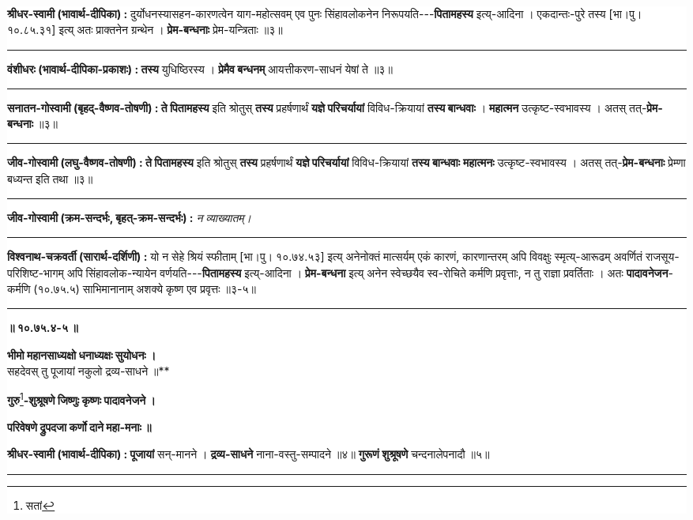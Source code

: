 **श्रीधर-स्वामी (भावार्थ-दीपिका) :** दुर्योधनस्यासहन-कारणत्वेन याग-महोत्सवम् एव पुनः सिंहावलोकनेन निरूपयति---**पितामहस्य** इत्य्-आदिना । एकदान्तः-पुरे तस्य \[भा।पु। १०.८५.३१\] इत्य् अतः प्राक्तनेन ग्रन्थेन । **प्रेम-बन्धनाः** प्रेम-यन्त्रिताः ॥३॥


______


**वंशीधरः (भावार्थ-दीपिका-प्रकाशः) : तस्य** युधिष्ठिरस्य । **प्रेमैव बन्धनम्** आयत्तीकरण-साधनं येषां ते ॥३॥


______


**सनातन-गोस्वामी (बृहद्-वैष्णव-तोषणी) : ते पितामहस्य** इति श्रोतुस् **तस्य** प्रहर्षणार्थं **यज्ञे परिचर्यायां** विविध-क्रियायां **तस्य बान्धवाः** । **महात्मन** उत्कृष्ट-स्वभावस्य । अतस् तत्-**प्रेम-बन्धनाः** ॥३॥


______


**जीव-गोस्वामी (लघु-वैष्णव-तोषणी) : ते पितामहस्य** इति श्रोतुस् **तस्य** प्रहर्षणार्थं **यज्ञे परिचर्यायां** विविध-क्रियायां **तस्य बान्धवाः** **महात्मनः** उत्कृष्ट-स्वभावस्य । अतस् तत्-**प्रेम-बन्धनाः** प्रेम्णा बध्यन्त इति तथा ॥३॥


______


**जीव-गोस्वामी (क्रम-सन्दर्भः, बृहत्-क्रम-सन्दर्भः) :** *न व्याख्यातम्।*


______


**विश्वनाथ-चक्रवर्ती (सारार्थ-दर्शिणी) :** यो न सेहे श्रियं स्फीताम् \[भा।पु। १०.७४.५३\] इत्य् अनेनोक्तं मात्सर्यम् एकं कारणं, कारणान्तरम् अपि विवक्षुः स्मृत्य्-आरूढम् अवर्णितं राजसूय-परिशिष्ट-भागम् अपि सिंहावलोक-न्यायेन वर्णयति---**पितामहस्य** इत्य्-आदिना । **प्रेम-बन्धना** इत्य् अनेन स्वेच्छयैव स्व-रोचिते कर्मणि प्रवृत्ताः, न तु राज्ञा प्रवर्तिताः । अतः **पादावनेजन**-कर्मणि (१०.७५.५) साभिमानानाम् अशक्ये कृष्ण एव प्रवृत्तः ॥३-५॥


______


**॥ १०.७५.४-५ ॥**

**भीमो महानसाध्यक्षो धनाध्यक्षः सुयोधनः ।**  
सहदेवस् तु पूजायां नकुलो द्रव्य-साधने ॥**

**गुरु**[^८]**-शुश्रूषणे जिष्णुः कृष्णः पादावनेजने ।**

[^८]: सतां


**परिवेषणे द्रुपदजा कर्णो दाने महा-मनाः ॥**

**श्रीधर-स्वामी (भावार्थ-दीपिका) : पूजायां** सन्-मानने । **द्रव्य-साधने** नाना-वस्तु-सम्पादने ॥४॥ **गुरूणं शुश्रूषणे** चन्दनालेपनादौ ॥५॥


______


